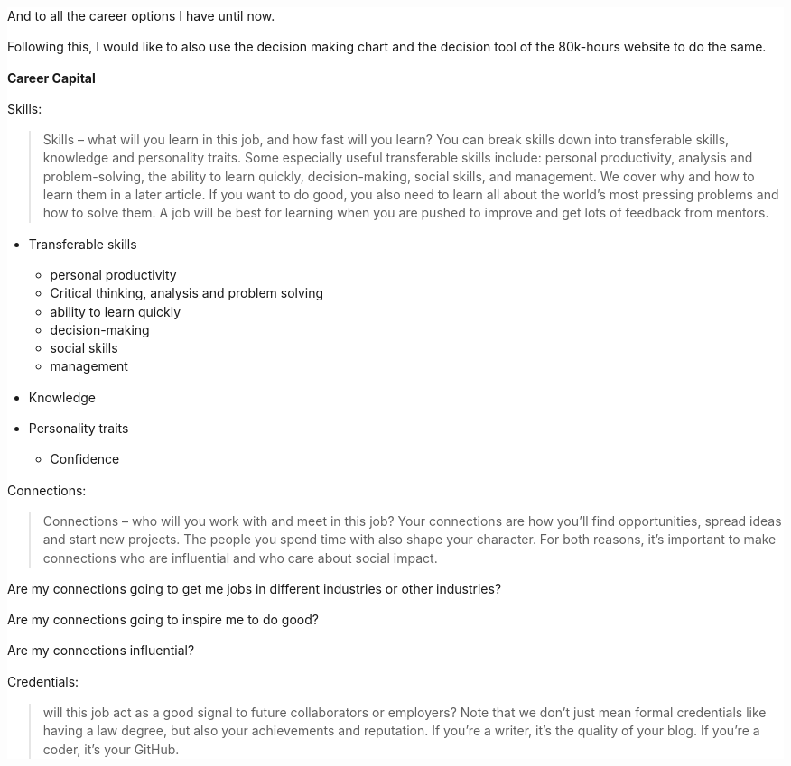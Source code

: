 And to all the career options I have until now.

Following this, I would like to also use the decision making chart and
the decision tool of the 80k-hours website to do the same. 



**Career Capital**

Skills:

>Skills – what will you learn in this job, and how fast will you
>learn? You can break skills down into transferable skills, knowledge
>and personality traits. Some especially useful transferable skills
>include: personal productivity, analysis and problem-solving, the
>ability to learn quickly, decision-making, social skills, and
>management. We cover why and how to learn them in a later article. If
>you want to do good, you also need to learn all about the world’s
>most pressing problems and how to solve them. A job will be best for
>learning when you are pushed to improve and get lots of feedback from
>mentors.

- Transferable skills
  - personal productivity
  - Critical thinking, analysis and problem solving
  - ability to learn quickly
  - decision-making
  - social skills
  - management
- Knowledge

- Personality traits
  - Confidence



Connections:

>Connections – who will you work with and meet in this job? Your
>connections are how you’ll find opportunities, spread ideas and start
>new projects. The people you spend time with also shape your
>character. For both reasons, it’s important to make connections who
>are influential and who care about social impact.

Are my connections going to get me jobs in different industries or
other industries?

Are my connections going to inspire me to do good?

Are my connections influential?

Credentials:

> will this job act as a good signal to future collaborators or
> employers? Note that we don’t just mean formal credentials like
> having a law degree, but also your achievements and reputation. If
> you’re a writer, it’s the quality of your blog. If you’re a coder,
> it’s your GitHub.

